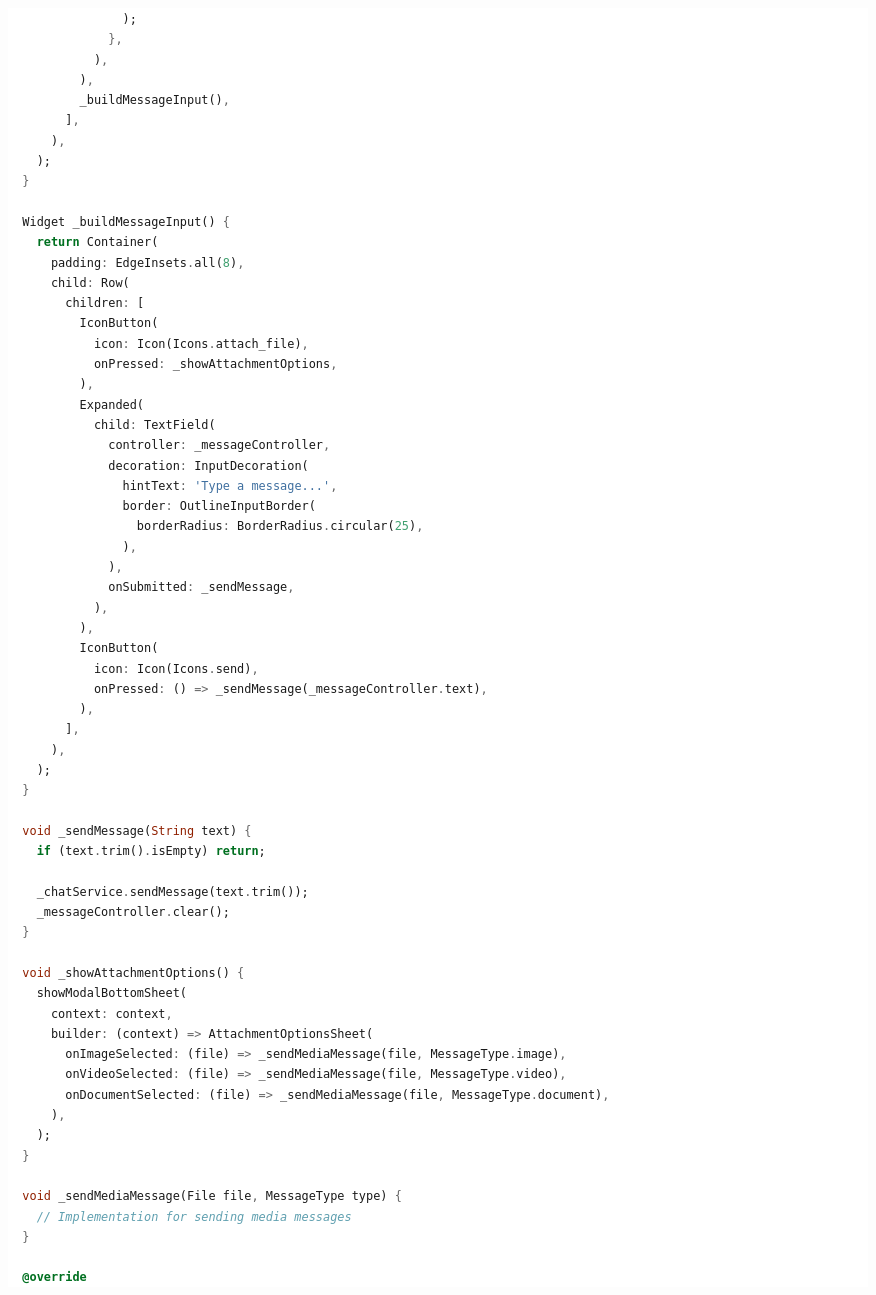 ```dart
                );
              },
            ),
          ),
          _buildMessageInput(),
        ],
      ),
    );
  }
  
  Widget _buildMessageInput() {
    return Container(
      padding: EdgeInsets.all(8),
      child: Row(
        children: [
          IconButton(
            icon: Icon(Icons.attach_file),
            onPressed: _showAttachmentOptions,
          ),
          Expanded(
            child: TextField(
              controller: _messageController,
              decoration: InputDecoration(
                hintText: 'Type a message...',
                border: OutlineInputBorder(
                  borderRadius: BorderRadius.circular(25),
                ),
              ),
              onSubmitted: _sendMessage,
            ),
          ),
          IconButton(
            icon: Icon(Icons.send),
            onPressed: () => _sendMessage(_messageController.text),
          ),
        ],
      ),
    );
  }
  
  void _sendMessage(String text) {
    if (text.trim().isEmpty) return;
    
    _chatService.sendMessage(text.trim());
    _messageController.clear();
  }
  
  void _showAttachmentOptions() {
    showModalBottomSheet(
      context: context,
      builder: (context) => AttachmentOptionsSheet(
        onImageSelected: (file) => _sendMediaMessage(file, MessageType.image),
        onVideoSelected: (file) => _sendMediaMessage(file, MessageType.video),
        onDocumentSelected: (file) => _sendMediaMessage(file, MessageType.document),
      ),
    );
  }
  
  void _sendMediaMessage(File file, MessageType type) {
    // Implementation for sending media messages
  }
  
  @override
```